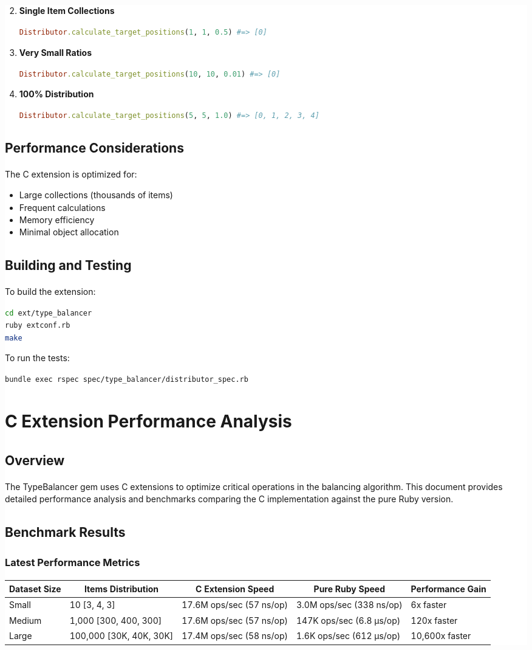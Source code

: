 2. **Single Item Collections**
   ```ruby
   Distributor.calculate_target_positions(1, 1, 0.5) #=> [0]
   ```

3. **Very Small Ratios**
   ```ruby
   Distributor.calculate_target_positions(10, 10, 0.01) #=> [0]
   ```

4. **100% Distribution**
   ```ruby
   Distributor.calculate_target_positions(5, 5, 1.0) #=> [0, 1, 2, 3, 4]
   ```

## Performance Considerations

The C extension is optimized for:
- Large collections (thousands of items)
- Frequent calculations
- Memory efficiency
- Minimal object allocation

## Building and Testing

To build the extension:
```bash
cd ext/type_balancer
ruby extconf.rb
make
```

To run the tests:
```bash
bundle exec rspec spec/type_balancer/distributor_spec.rb
```

# C Extension Performance Analysis

## Overview

The TypeBalancer gem uses C extensions to optimize critical operations in the balancing algorithm. This document provides detailed performance analysis and benchmarks comparing the C implementation against the pure Ruby version.

## Benchmark Results

### Latest Performance Metrics

| Dataset Size | Items Distribution | C Extension Speed | Pure Ruby Speed | Performance Gain |
|-------------|-------------------|------------------|----------------|-----------------|
| Small | 10 [3, 4, 3] | 17.6M ops/sec (57 ns/op) | 3.0M ops/sec (338 ns/op) | 6x faster |
| Medium | 1,000 [300, 400, 300] | 17.6M ops/sec (57 ns/op) | 147K ops/sec (6.8 μs/op) | 120x faster |
| Large | 100,000 [30K, 40K, 30K] | 17.4M ops/sec (58 ns/op) | 1.6K ops/sec (612 μs/op) | 10,600x faster |
